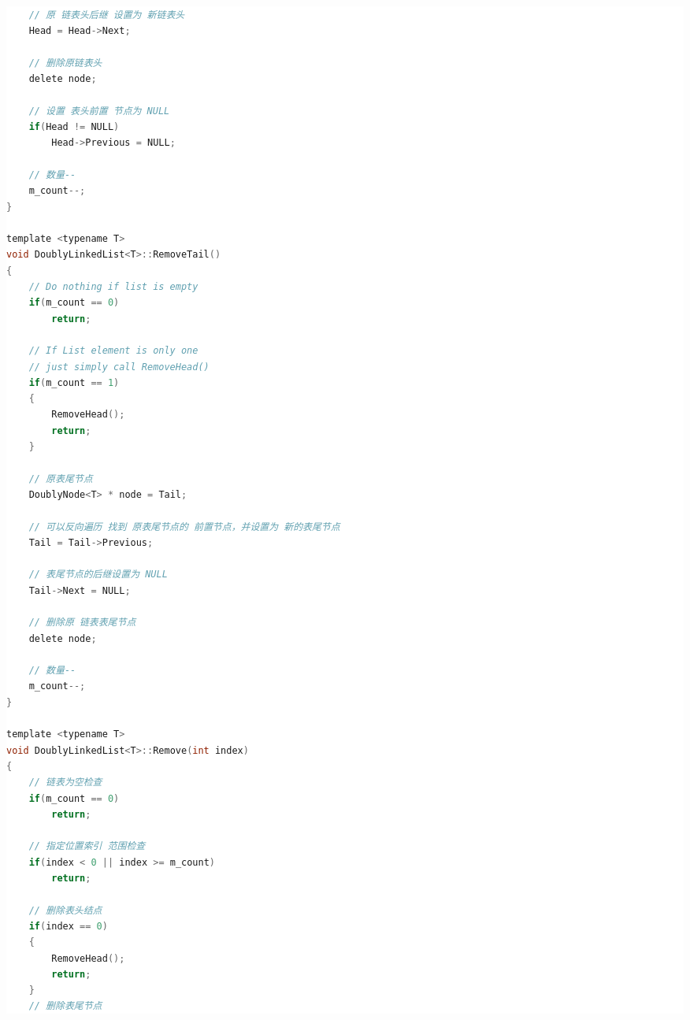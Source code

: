 ```c
    // 原 链表头后继 设置为 新链表头
    Head = Head->Next;

    // 删除原链表头
    delete node;

    // 设置 表头前置 节点为 NULL
    if(Head != NULL)
        Head->Previous = NULL;

    // 数量--
    m_count--;
}

template <typename T>
void DoublyLinkedList<T>::RemoveTail()
{
    // Do nothing if list is empty
    if(m_count == 0)
        return;

    // If List element is only one
    // just simply call RemoveHead()
    if(m_count == 1)
    {
        RemoveHead();
        return;
    }

    // 原表尾节点
    DoublyNode<T> * node = Tail;

    // 可以反向遍历 找到 原表尾节点的 前置节点，并设置为 新的表尾节点
    Tail = Tail->Previous;

    // 表尾节点的后继设置为 NULL
    Tail->Next = NULL;

    // 删除原 链表表尾节点
    delete node;

    // 数量--
    m_count--;
}

template <typename T>
void DoublyLinkedList<T>::Remove(int index)
{
    // 链表为空检查
    if(m_count == 0)
        return;

    // 指定位置索引 范围检查
    if(index < 0 || index >= m_count)
        return;

    // 删除表头结点
    if(index == 0)
    {
        RemoveHead();
        return;
    }
    // 删除表尾节点
```